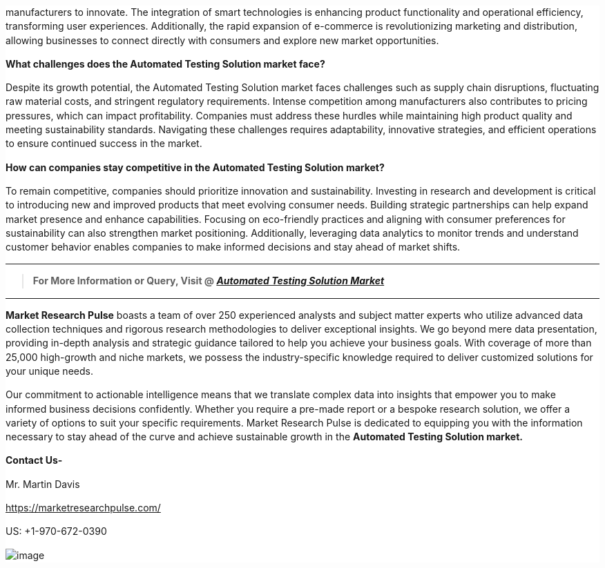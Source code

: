 manufacturers to innovate. The integration of smart technologies is enhancing product functionality and operational efficiency, transforming user experiences. Additionally, the rapid expansion of e-commerce is revolutionizing marketing and distribution, allowing businesses to connect directly with consumers and explore new market opportunities.</p><p><strong>What challenges does the Automated Testing Solution market face?</strong></p><p>Despite its growth potential, the Automated Testing Solution market faces challenges such as supply chain disruptions, fluctuating raw material costs, and stringent regulatory requirements. Intense competition among manufacturers also contributes to pricing pressures, which can impact profitability. Companies must address these hurdles while maintaining high product quality and meeting sustainability standards. Navigating these challenges requires adaptability, innovative strategies, and efficient operations to ensure continued success in the market.</p><p><strong>How can companies stay competitive in the Automated Testing Solution market?</strong></p><p>To remain competitive, companies should prioritize innovation and sustainability. Investing in research and development is critical to introducing new and improved products that meet evolving consumer needs. Building strategic partnerships can help expand market presence and enhance capabilities. Focusing on eco-friendly practices and aligning with consumer preferences for sustainability can also strengthen market positioning. Additionally, leveraging data analytics to monitor trends and understand customer behavior enables companies to make informed decisions and stay ahead of market shifts.</p><hr /><blockquote><p><strong>For More Information or Query, Visit @&nbsp;<em><a href="https://marketresearchpulse.com/report/87867/automated-testing-solution-market?utm_source=Linkedin&utm_medium=022">Automated Testing Solution Market</a></em></strong></p></blockquote><hr /><p><strong>Market Research Pulse</strong> boasts a team of over 250 experienced analysts and subject matter experts who utilize advanced data collection techniques and rigorous research methodologies to deliver exceptional insights. We go beyond mere data presentation, providing in-depth analysis and strategic guidance tailored to help you achieve your business goals. With coverage of more than 25,000 high-growth and niche markets, we possess the industry-specific knowledge required to deliver customized solutions for your unique needs.</p><p>Our commitment to actionable intelligence means that we translate complex data into insights that empower you to make informed business decisions confidently. Whether you require a pre-made report or a bespoke research solution, we offer a variety of options to suit your specific requirements. Market Research Pulse is dedicated to equipping you with the information necessary to stay ahead of the curve and achieve sustainable growth in the <strong>Automated Testing Solution market.</strong></p><p><strong>Contact Us-</strong></p><p>Mr. Martin Davis</p><p>https://marketresearchpulse.com/</p><p>US: +1-970-672-0390</p>
![image](https://github.com/user-attachments/assets/5b7d7fef-fe06-4d0f-acec-69546a79cb2c)
